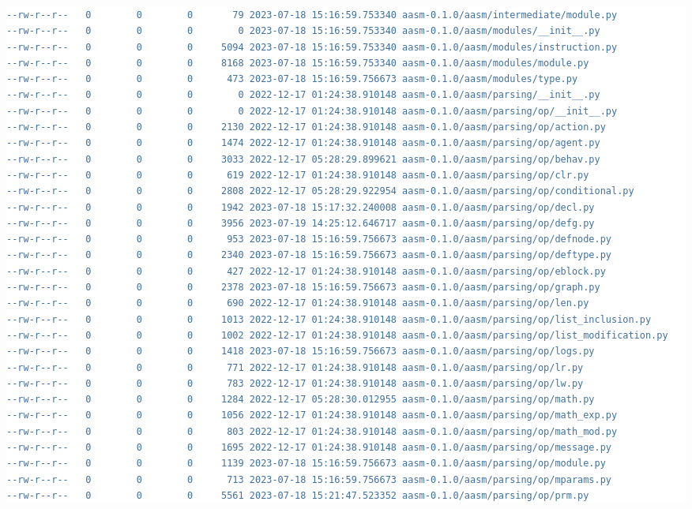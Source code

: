 ```diff
--rw-r--r--   0        0        0       79 2023-07-18 15:16:59.753340 aasm-0.1.0/aasm/intermediate/module.py
--rw-r--r--   0        0        0        0 2023-07-18 15:16:59.753340 aasm-0.1.0/aasm/modules/__init__.py
--rw-r--r--   0        0        0     5094 2023-07-18 15:16:59.753340 aasm-0.1.0/aasm/modules/instruction.py
--rw-r--r--   0        0        0     8168 2023-07-18 15:16:59.753340 aasm-0.1.0/aasm/modules/module.py
--rw-r--r--   0        0        0      473 2023-07-18 15:16:59.756673 aasm-0.1.0/aasm/modules/type.py
--rw-r--r--   0        0        0        0 2022-12-17 01:24:38.910148 aasm-0.1.0/aasm/parsing/__init__.py
--rw-r--r--   0        0        0        0 2022-12-17 01:24:38.910148 aasm-0.1.0/aasm/parsing/op/__init__.py
--rw-r--r--   0        0        0     2130 2022-12-17 01:24:38.910148 aasm-0.1.0/aasm/parsing/op/action.py
--rw-r--r--   0        0        0     1474 2022-12-17 01:24:38.910148 aasm-0.1.0/aasm/parsing/op/agent.py
--rw-r--r--   0        0        0     3033 2022-12-17 05:28:29.899621 aasm-0.1.0/aasm/parsing/op/behav.py
--rw-r--r--   0        0        0      619 2022-12-17 01:24:38.910148 aasm-0.1.0/aasm/parsing/op/clr.py
--rw-r--r--   0        0        0     2808 2022-12-17 05:28:29.922954 aasm-0.1.0/aasm/parsing/op/conditional.py
--rw-r--r--   0        0        0     1942 2023-07-18 15:17:32.240008 aasm-0.1.0/aasm/parsing/op/decl.py
--rw-r--r--   0        0        0     3956 2023-07-19 14:25:12.646717 aasm-0.1.0/aasm/parsing/op/defg.py
--rw-r--r--   0        0        0      953 2023-07-18 15:16:59.756673 aasm-0.1.0/aasm/parsing/op/defnode.py
--rw-r--r--   0        0        0     2340 2023-07-18 15:16:59.756673 aasm-0.1.0/aasm/parsing/op/deftype.py
--rw-r--r--   0        0        0      427 2022-12-17 01:24:38.910148 aasm-0.1.0/aasm/parsing/op/eblock.py
--rw-r--r--   0        0        0     2378 2023-07-18 15:16:59.756673 aasm-0.1.0/aasm/parsing/op/graph.py
--rw-r--r--   0        0        0      690 2022-12-17 01:24:38.910148 aasm-0.1.0/aasm/parsing/op/len.py
--rw-r--r--   0        0        0     1013 2022-12-17 01:24:38.910148 aasm-0.1.0/aasm/parsing/op/list_inclusion.py
--rw-r--r--   0        0        0     1002 2022-12-17 01:24:38.910148 aasm-0.1.0/aasm/parsing/op/list_modification.py
--rw-r--r--   0        0        0     1418 2023-07-18 15:16:59.756673 aasm-0.1.0/aasm/parsing/op/logs.py
--rw-r--r--   0        0        0      771 2022-12-17 01:24:38.910148 aasm-0.1.0/aasm/parsing/op/lr.py
--rw-r--r--   0        0        0      783 2022-12-17 01:24:38.910148 aasm-0.1.0/aasm/parsing/op/lw.py
--rw-r--r--   0        0        0     1284 2022-12-17 05:28:30.012955 aasm-0.1.0/aasm/parsing/op/math.py
--rw-r--r--   0        0        0     1056 2022-12-17 01:24:38.910148 aasm-0.1.0/aasm/parsing/op/math_exp.py
--rw-r--r--   0        0        0      803 2022-12-17 01:24:38.910148 aasm-0.1.0/aasm/parsing/op/math_mod.py
--rw-r--r--   0        0        0     1695 2022-12-17 01:24:38.910148 aasm-0.1.0/aasm/parsing/op/message.py
--rw-r--r--   0        0        0     1139 2023-07-18 15:16:59.756673 aasm-0.1.0/aasm/parsing/op/module.py
--rw-r--r--   0        0        0      713 2023-07-18 15:16:59.756673 aasm-0.1.0/aasm/parsing/op/mparams.py
--rw-r--r--   0        0        0     5561 2023-07-18 15:21:47.523352 aasm-0.1.0/aasm/parsing/op/prm.py
```
